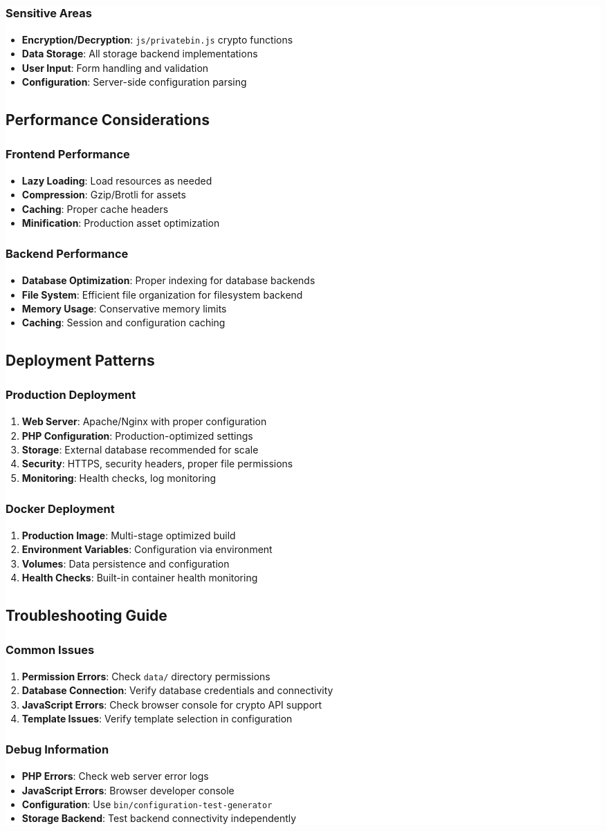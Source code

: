 ### Sensitive Areas
- **Encryption/Decryption**: `js/privatebin.js` crypto functions
- **Data Storage**: All storage backend implementations
- **User Input**: Form handling and validation
- **Configuration**: Server-side configuration parsing

## Performance Considerations

### Frontend Performance
- **Lazy Loading**: Load resources as needed
- **Compression**: Gzip/Brotli for assets
- **Caching**: Proper cache headers
- **Minification**: Production asset optimization

### Backend Performance
- **Database Optimization**: Proper indexing for database backends
- **File System**: Efficient file organization for filesystem backend
- **Memory Usage**: Conservative memory limits
- **Caching**: Session and configuration caching

## Deployment Patterns

### Production Deployment
1. **Web Server**: Apache/Nginx with proper configuration
2. **PHP Configuration**: Production-optimized settings
3. **Storage**: External database recommended for scale
4. **Security**: HTTPS, security headers, proper file permissions
5. **Monitoring**: Health checks, log monitoring

### Docker Deployment
1. **Production Image**: Multi-stage optimized build
2. **Environment Variables**: Configuration via environment
3. **Volumes**: Data persistence and configuration
4. **Health Checks**: Built-in container health monitoring

## Troubleshooting Guide

### Common Issues
1. **Permission Errors**: Check `data/` directory permissions
2. **Database Connection**: Verify database credentials and connectivity
3. **JavaScript Errors**: Check browser console for crypto API support
4. **Template Issues**: Verify template selection in configuration

### Debug Information
- **PHP Errors**: Check web server error logs
- **JavaScript Errors**: Browser developer console
- **Configuration**: Use `bin/configuration-test-generator`
- **Storage Backend**: Test backend connectivity independently
